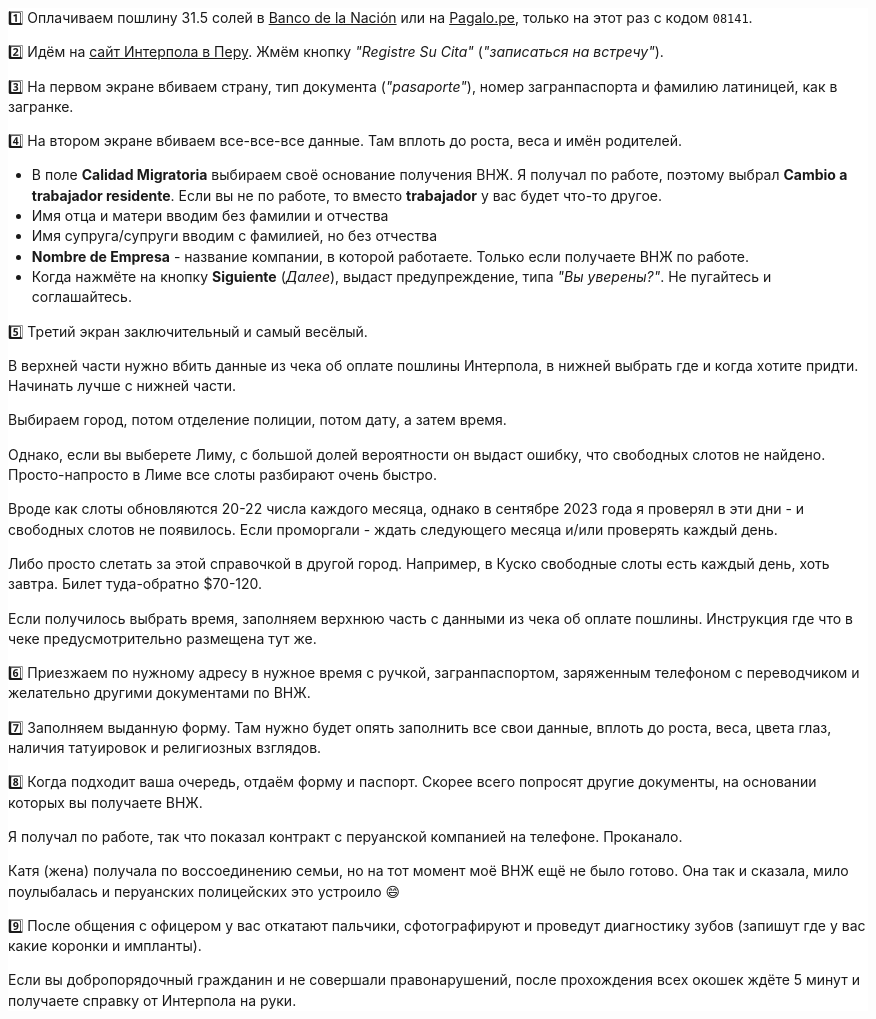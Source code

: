 1️⃣ Оплачиваем пошлину 31.5 солей в [Banco de la Nación](https://www.bn.com.pe/canales-atencion/agencia-nivel-nacional.asp) или на [Pagalo.pe](https://pagalo.pe), только на этот раз с кодом `08141`.

2️⃣ Идём на [сайт Интерпола в Перу](https://interpolperu1.policia.gob.pe/citas/). Жмём кнопку _"Registre Su Cita"_ (*"записаться на встречу"*).

3️⃣ На первом экране вбиваем страну, тип документа (_"pasaporte"_), номер загранпаспорта и фамилию латиницей, как в загранке.

4️⃣ На втором экране вбиваем все-все-все данные. Там вплоть до роста, веса и имён родителей.

- В поле **Calidad Migratoria** выбираем своё основание получения ВНЖ. Я получал по работе, поэтому выбрал **Cambio a trabajador residente**. Если вы не по работе, то вместо **trabajador** у вас будет что-то другое.
- Имя отца и матери вводим без фамилии и отчества
- Имя супруга/супруги вводим с фамилией, но без отчества
- **Nombre de Empresa** - название компании, в которой работаете. Только если получаете ВНЖ по работе.
- Когда нажмёте на кнопку **Siguiente** (*Далее*), выдаст предупреждение, типа *"Вы уверены?"*. Не пугайтесь и соглашайтесь.

5️⃣ Третий экран заключительный и самый весёлый.

В верхней части нужно вбить данные из чека об оплате пошлины Интерпола, в нижней выбрать где и когда хотите придти. Начинать лучше с нижней части.

Выбираем город, потом отделение полиции, потом дату, а затем время.

Однако, если вы выберете Лиму, с большой долей вероятности он выдаст ошибку, что свободных слотов не найдено. Просто-напросто в Лиме все слоты разбирают очень быстро.

Вроде как слоты обновляются 20-22 числа каждого месяца, однако в сентябре 2023 года я проверял в эти дни - и свободных слотов не появилось. Если проморгали - ждать следующего месяца и/или проверять каждый день.

Либо просто слетать за этой справочкой в другой город. Например, в Куско свободные слоты есть каждый день, хоть завтра. Билет туда-обратно $70-120.

Если получилось выбрать время, заполняем верхнюю часть с данными из чека об оплате пошлины. Инструкция где что в чеке предусмотрительно размещена тут же.

6️⃣ Приезжаем по нужному адресу в нужное время с ручкой, загранпаспортом, заряженным телефоном с переводчиком и желательно другими документами по ВНЖ.

7️⃣ Заполняем выданную форму. Там нужно будет опять заполнить все свои данные, вплоть до роста, веса, цвета глаз, наличия татуировок и религиозных взглядов.

8️⃣ Когда подходит ваша очередь, отдаём форму и паспорт. Скорее всего попросят другие документы, на основании которых вы получаете ВНЖ.

Я получал по работе, так что показал контракт с перуанской компанией на телефоне. Проканало.

Катя (жена) получала по воссоединению семьи, но на тот момент моё ВНЖ ещё не было готово. Она так и сказала, мило поулыбалась и перуанских полицейских это устроило 😄

9️⃣ После общения с офицером у вас откатают пальчики, сфотографируют и проведут диагностику зубов (запишут где у вас какие коронки и импланты).

Если вы добропорядочный гражданин и не совершали правонарушений, после прохождения всех окошек ждёте 5 минут и получаете справку от Интерпола на руки.

